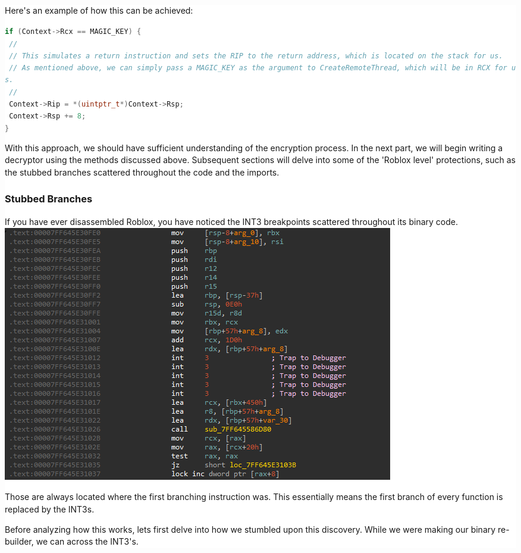 Here's an example of how this can be achieved:

```cpp
if (Context->Rcx == MAGIC_KEY) {
 //
 // This simulates a return instruction and sets the RIP to the return address, which is located on the stack for us.
 // As mentioned above, we can simply pass a MAGIC_KEY as the argument to CreateRemoteThread, which will be in RCX for us.
 //
 Context->Rip = *(uintptr_t*)Context->Rsp;
 Context->Rsp += 8;
}
```

With this approach, we should have sufficient understanding of the encryption process. In the next part, we will begin writing a decryptor using the methods discussed above. Subsequent sections will delve into some of the 'Roblox level' protections, such as the stubbed branches scattered throughout the code and the imports.

### Stubbed Branches

If you have ever disassembled Roblox, you have noticed the INT3 breakpoints scattered throughout its binary code.
![stubbed branches](assets/images/Part%203/stubbed-branches-int3-breakpoints.png)

Those are always located where the first branching instruction was. This essentially means the first branch of every function is replaced by the INT3s.

Before analyzing how this works, lets first delve into how we stumbled upon this discovery. While we were making our binary re-builder, we can across the INT3's.
